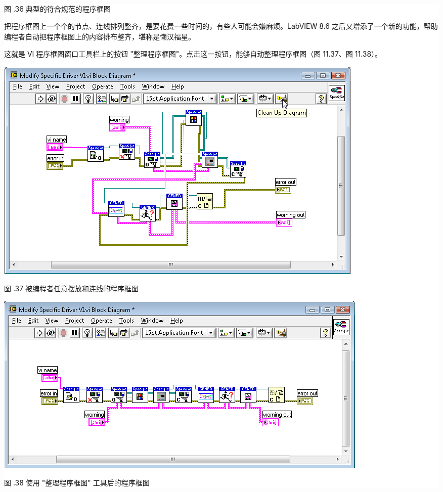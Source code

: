 图 .36 典型的符合规范的程序框图

把程序框图上一个个的节点、连线排列整齐，是要花费一些时间的，有些人可能会嫌麻烦。LabVIEW
8.6 之后又增添了一个新的功能，帮助编程者自动把程序框图上的内容排布整齐，堪称是懒汉福星。

这就是 VI 程序框图窗口工具栏上的按钮 "整理程序框图"。点击这一按钮，能够自动整理程序框图（图
11.37、图 11.38）。

![](images/image710.png)

图 .37 被编程者任意摆放和连线的程序框图

![](images/image711.png)

图 .38 使用 "整理程序框图" 工具后的程序框图
